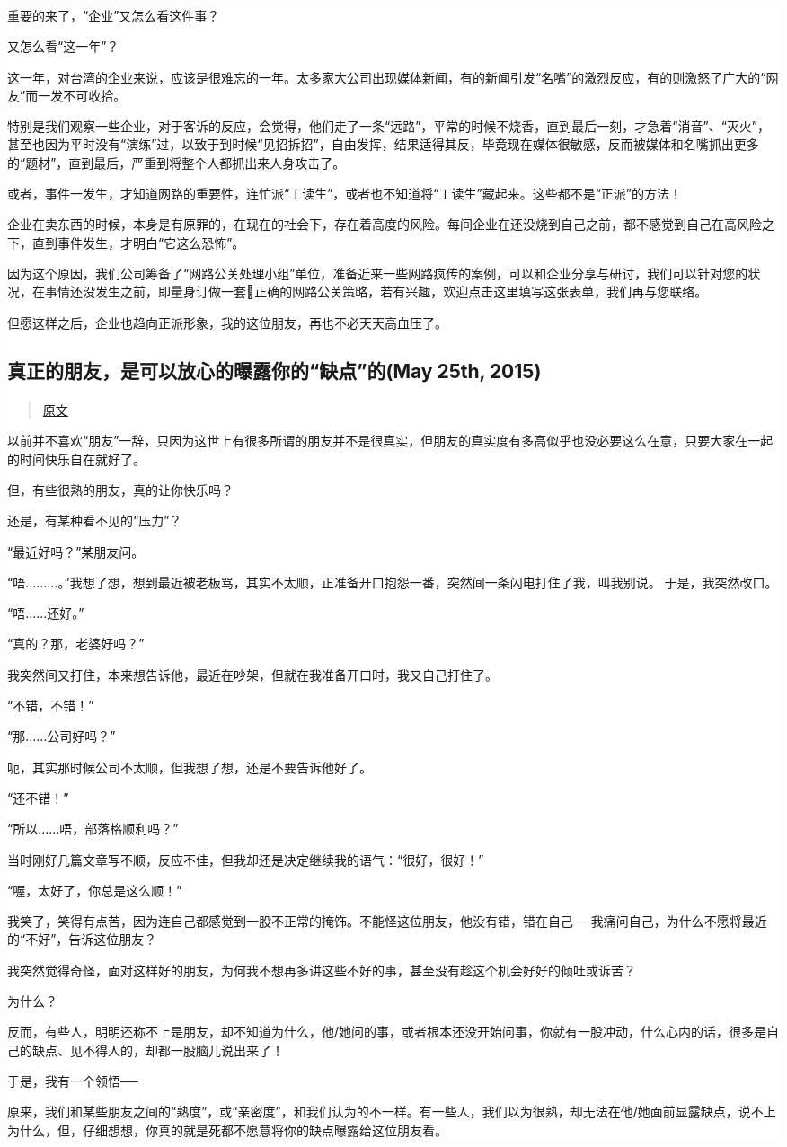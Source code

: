 重要的来了，“企业”又怎么看这件事？

又怎么看“这一年”？

这一年，对台湾的企业来说，应该是很难忘的一年。太多家大公司出现媒体新闻，有的新闻引发“名嘴”的激烈反应，有的则激怒了广大的“网友”而一发不可收拾。

特别是我们观察一些企业，对于客诉的反应，会觉得，他们走了一条“远路”，平常的时候不烧香，直到最后一刻，才急着“消音”、“灭火”，甚至也因为平时没有“演练”过，以致于到时候“见招拆招”，自由发挥，结果适得其反，毕竟现在媒体很敏感，反而被媒体和名嘴抓出更多的“题材”，直到最后，严重到将整个人都抓出来人身攻击了。

或者，事件一发生，才知道网路的重要性，连忙派“工读生”，或者也不知道将“工读生”藏起来。这些都不是“正派”的方法！

企业在卖东西的时候，本身是有原罪的，在现在的社会下，存在着高度的风险。每间企业在还没烧到自己之前，都不感觉到自己在高风险之下，直到事件发生，才明白“它这么恐怖”。

因为这个原因，我们公司筹备了“网路公关处理小组”单位，准备近来一些网路疯传的案例，可以和企业分享与研讨，我们可以针对您的状况，在事情还没发生之前，即量身订做一套正确的网路公关策略，若有兴趣，欢迎点击这里填写这张表单，我们再与您联络。

但愿这样之后，企业也趋向正派形象，我的这位朋友，再也不必天天高血压了。

## 真正的朋友，是可以放心的曝露你的“缺点”的(May 25th,  2015)

> [原文](http://mr6.cc/?p=15172)


以前并不喜欢“朋友”一辞，只因为这世上有很多所谓的朋友并不是很真实，但朋友的真实度有多高似乎也没必要这么在意，只要大家在一起的时间快乐自在就好了。

但，有些很熟的朋友，真的让你快乐吗？

还是，有某种看不见的“压力”？

“最近好吗？”某朋友问。

“唔………。”我想了想，想到最近被老板骂，其实不太顺，正准备开口抱怨一番，突然间一条闪电打住了我，叫我别说。 于是，我突然改口。

“唔……还好。”

“真的？那，老婆好吗？”

我突然间又打住，本来想告诉他，最近在吵架，但就在我准备开口时，我又自己打住了。

“不错，不错！”

“那……公司好吗？”

呃，其实那时候公司不太顺，但我想了想，还是不要告诉他好了。

“还不错！”

“所以……唔，部落格顺利吗？”

当时刚好几篇文章写不顺，反应不佳，但我却还是决定继续我的语气：“很好，很好！”

“喔，太好了，你总是这么顺！”

我笑了，笑得有点苦，因为连自己都感觉到一股不正常的掩饰。不能怪这位朋友，他没有错，错在自己──我痛问自己，为什么不愿将最近的“不好”，告诉这位朋友？

我突然觉得奇怪，面对这样好的朋友，为何我不想再多讲这些不好的事，甚至没有趁这个机会好好的倾吐或诉苦？

为什么？

反而，有些人，明明还称不上是朋友，却不知道为什么，他/她问的事，或者根本还没开始问事，你就有一股冲动，什么心内的话，很多是自己的缺点、见不得人的，却都一股脑儿说出来了！

于是，我有一个领悟──

原来，我们和某些朋友之间的“熟度”，或“亲密度”，和我们认为的不一样。有一些人，我们以为很熟，却无法在他/她面前显露缺点，说不上为什么，但，仔细想想，你真的就是死都不愿意将你的缺点曝露给这位朋友看。
